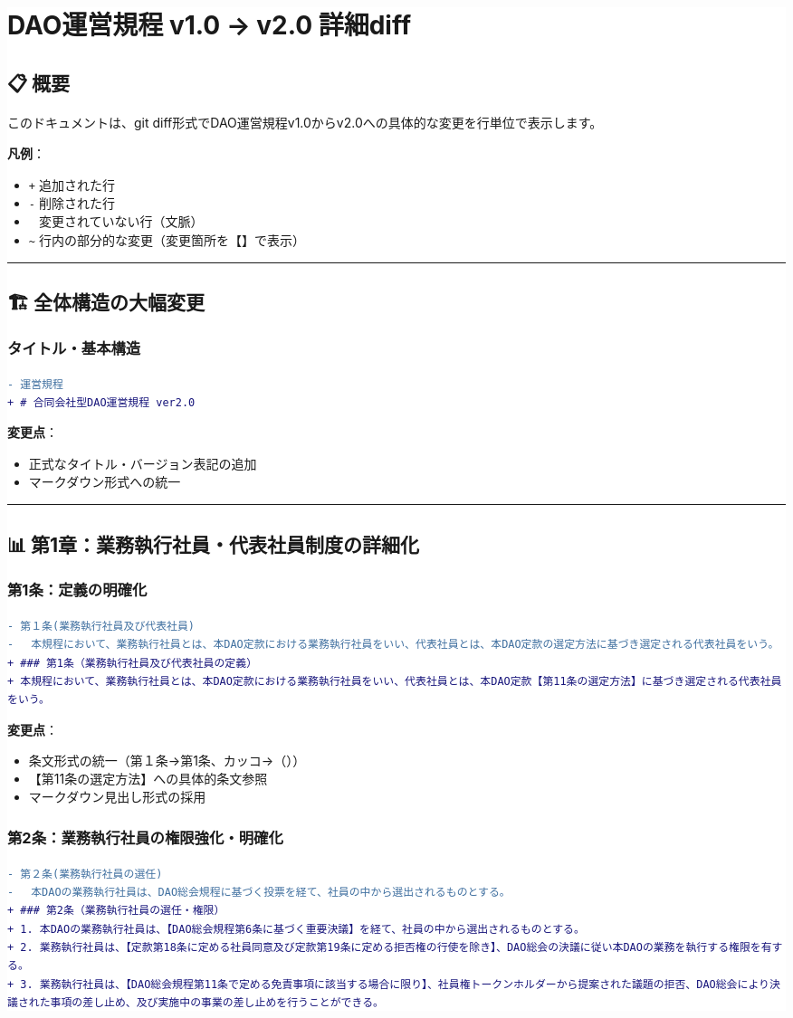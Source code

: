 # DAO運営規程 v1.0 → v2.0 詳細diff

## 📋 概要
このドキュメントは、git diff形式でDAO運営規程v1.0からv2.0への具体的な変更を行単位で表示します。

**凡例**：
- `+` 追加された行
- `-` 削除された行
- ` ` 変更されていない行（文脈）
- `~` 行内の部分的な変更（変更箇所を【】で表示）

---

## 🏗️ 全体構造の大幅変更

### タイトル・基本構造

```diff
- 運営規程
+ # 合同会社型DAO運営規程 ver2.0
```

**変更点**：
- 正式なタイトル・バージョン表記の追加
- マークダウン形式への統一

---

## 📊 第1章：業務執行社員・代表社員制度の詳細化

### 第1条：定義の明確化

```diff
- 第１条(業務執行社員及び代表社員)  
- 　本規程において、業務執行社員とは、本DAO定款における業務執行社員をいい、代表社員とは、本DAO定款の選定方法に基づき選定される代表社員をいう。
+ ### 第1条（業務執行社員及び代表社員の定義）
+ 本規程において、業務執行社員とは、本DAO定款における業務執行社員をいい、代表社員とは、本DAO定款【第11条の選定方法】に基づき選定される代表社員をいう。
```

**変更点**：
- 条文形式の統一（第１条→第1条、カッコ→（））
- 【第11条の選定方法】への具体的条文参照
- マークダウン見出し形式の採用

### 第2条：業務執行社員の権限強化・明確化

```diff
- 第２条(業務執行社員の選任)  
- 　本DAOの業務執行社員は、DAO総会規程に基づく投票を経て、社員の中から選出されるものとする。
+ ### 第2条（業務執行社員の選任・権限）
+ 1. 本DAOの業務執行社員は、【DAO総会規程第6条に基づく重要決議】を経て、社員の中から選出されるものとする。
+ 2. 業務執行社員は、【定款第18条に定める社員同意及び定款第19条に定める拒否権の行使を除き】、DAO総会の決議に従い本DAOの業務を執行する権限を有する。
+ 3. 業務執行社員は、【DAO総会規程第11条で定める免責事項に該当する場合に限り】、社員権トークンホルダーから提案された議題の拒否、DAO総会により決議された事項の差し止め、及び実施中の事業の差し止めを行うことができる。
```
